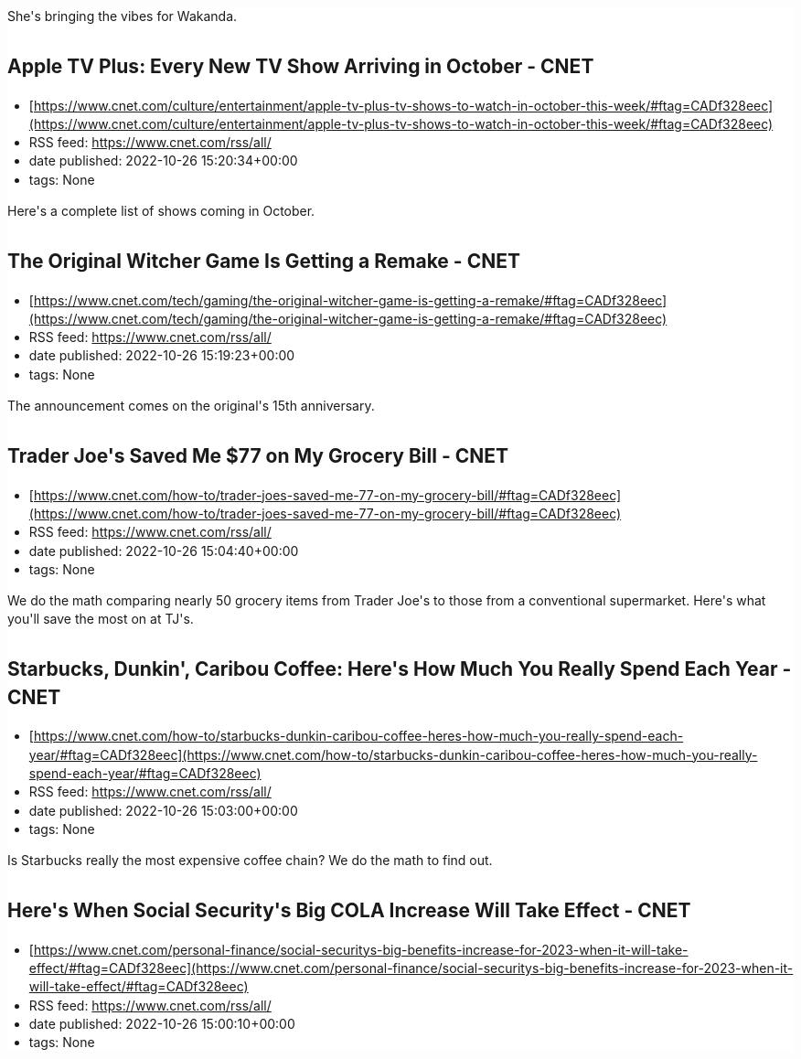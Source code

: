 She's bringing the vibes for Wakanda.

## Apple TV Plus: Every New TV Show Arriving in October     - CNET
 - [https://www.cnet.com/culture/entertainment/apple-tv-plus-tv-shows-to-watch-in-october-this-week/#ftag=CADf328eec](https://www.cnet.com/culture/entertainment/apple-tv-plus-tv-shows-to-watch-in-october-this-week/#ftag=CADf328eec)
 - RSS feed: https://www.cnet.com/rss/all/
 - date published: 2022-10-26 15:20:34+00:00
 - tags: None

Here's a complete list of shows coming in October.

## The Original Witcher Game Is Getting a Remake     - CNET
 - [https://www.cnet.com/tech/gaming/the-original-witcher-game-is-getting-a-remake/#ftag=CADf328eec](https://www.cnet.com/tech/gaming/the-original-witcher-game-is-getting-a-remake/#ftag=CADf328eec)
 - RSS feed: https://www.cnet.com/rss/all/
 - date published: 2022-10-26 15:19:23+00:00
 - tags: None

The announcement comes on the original's 15th anniversary.

## Trader Joe's Saved Me $77 on My Grocery Bill     - CNET
 - [https://www.cnet.com/how-to/trader-joes-saved-me-77-on-my-grocery-bill/#ftag=CADf328eec](https://www.cnet.com/how-to/trader-joes-saved-me-77-on-my-grocery-bill/#ftag=CADf328eec)
 - RSS feed: https://www.cnet.com/rss/all/
 - date published: 2022-10-26 15:04:40+00:00
 - tags: None

We do the math comparing nearly 50 grocery items from Trader Joe's to those from a conventional supermarket. Here's what you'll save the most on at TJ's.

## Starbucks, Dunkin', Caribou Coffee: Here's How Much You Really Spend Each Year     - CNET
 - [https://www.cnet.com/how-to/starbucks-dunkin-caribou-coffee-heres-how-much-you-really-spend-each-year/#ftag=CADf328eec](https://www.cnet.com/how-to/starbucks-dunkin-caribou-coffee-heres-how-much-you-really-spend-each-year/#ftag=CADf328eec)
 - RSS feed: https://www.cnet.com/rss/all/
 - date published: 2022-10-26 15:03:00+00:00
 - tags: None

Is Starbucks really the most expensive coffee chain? We do the math to find out.

## Here's When Social Security's Big COLA Increase Will Take Effect     - CNET
 - [https://www.cnet.com/personal-finance/social-securitys-big-benefits-increase-for-2023-when-it-will-take-effect/#ftag=CADf328eec](https://www.cnet.com/personal-finance/social-securitys-big-benefits-increase-for-2023-when-it-will-take-effect/#ftag=CADf328eec)
 - RSS feed: https://www.cnet.com/rss/all/
 - date published: 2022-10-26 15:00:10+00:00
 - tags: None
